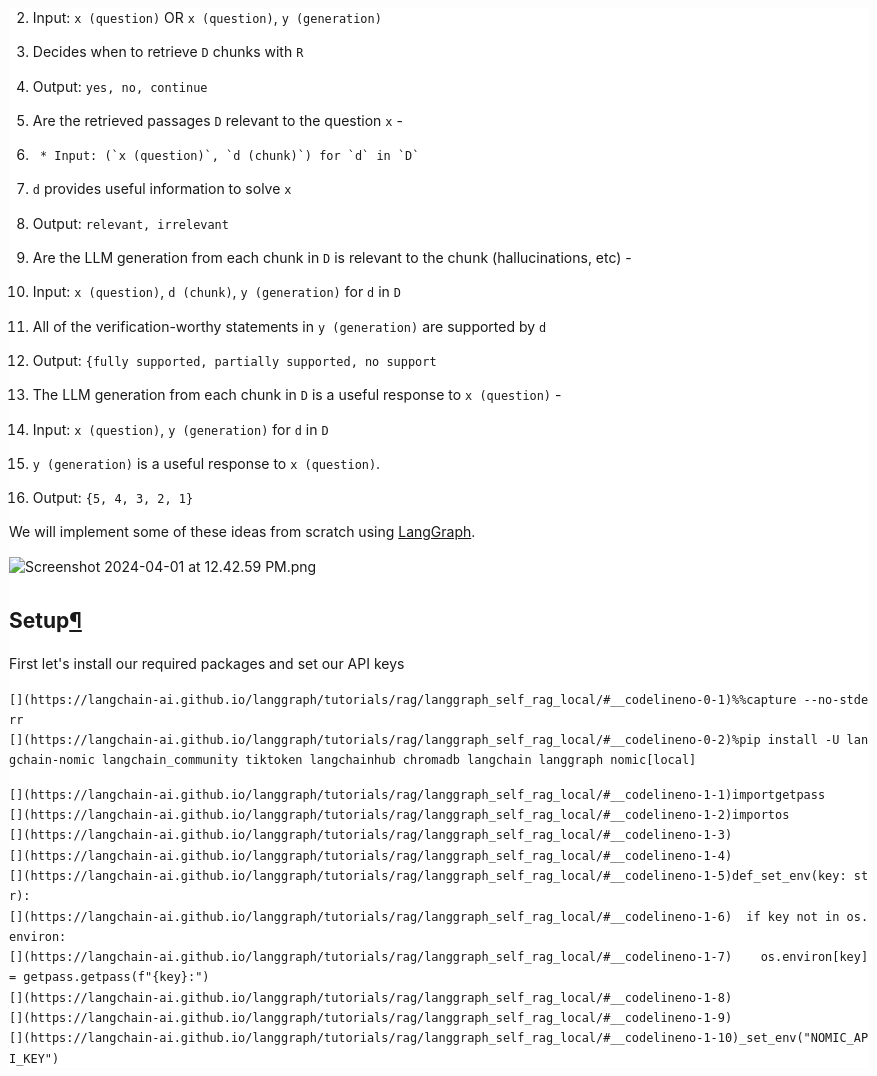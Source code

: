   2. Input: `x (question)` OR `x (question)`, `y (generation)`

  3. Decides when to retrieve `D` chunks with `R`
  4. Output: `yes, no, continue`

  5. Are the retrieved passages `D` relevant to the question `x` -

  6.      * Input: (`x (question)`, `d (chunk)`) for `d` in `D`
  7. `d` provides useful information to solve `x`
  8. Output: `relevant, irrelevant`

  9. Are the LLM generation from each chunk in `D` is relevant to the chunk (hallucinations, etc) -

  10. Input: `x (question)`, `d (chunk)`, `y (generation)` for `d` in `D`

  11. All of the verification-worthy statements in `y (generation)` are supported by `d`
  12. Output: `{fully supported, partially supported, no support`

  13. The LLM generation from each chunk in `D` is a useful response to `x (question)` -

  14. Input: `x (question)`, `y (generation)` for `d` in `D`

  15. `y (generation)` is a useful response to `x (question)`.
  16. Output: `{5, 4, 3, 2, 1}`



We will implement some of these ideas from scratch using [LangGraph](https://langchain-ai.github.io/langgraph/).

![Screenshot 2024-04-01 at 12.42.59 PM.png]()

## Setup[¶](https://langchain-ai.github.io/langgraph/tutorials/rag/langgraph_self_rag_local/#setup "Permanent link")

First let's install our required packages and set our API keys

```
[](https://langchain-ai.github.io/langgraph/tutorials/rag/langgraph_self_rag_local/#__codelineno-0-1)%%capture --no-stderr
[](https://langchain-ai.github.io/langgraph/tutorials/rag/langgraph_self_rag_local/#__codelineno-0-2)%pip install -U langchain-nomic langchain_community tiktoken langchainhub chromadb langchain langgraph nomic[local]

```


```
[](https://langchain-ai.github.io/langgraph/tutorials/rag/langgraph_self_rag_local/#__codelineno-1-1)importgetpass
[](https://langchain-ai.github.io/langgraph/tutorials/rag/langgraph_self_rag_local/#__codelineno-1-2)importos
[](https://langchain-ai.github.io/langgraph/tutorials/rag/langgraph_self_rag_local/#__codelineno-1-3)
[](https://langchain-ai.github.io/langgraph/tutorials/rag/langgraph_self_rag_local/#__codelineno-1-4)
[](https://langchain-ai.github.io/langgraph/tutorials/rag/langgraph_self_rag_local/#__codelineno-1-5)def_set_env(key: str):
[](https://langchain-ai.github.io/langgraph/tutorials/rag/langgraph_self_rag_local/#__codelineno-1-6)  if key not in os.environ:
[](https://langchain-ai.github.io/langgraph/tutorials/rag/langgraph_self_rag_local/#__codelineno-1-7)    os.environ[key] = getpass.getpass(f"{key}:")
[](https://langchain-ai.github.io/langgraph/tutorials/rag/langgraph_self_rag_local/#__codelineno-1-8)
[](https://langchain-ai.github.io/langgraph/tutorials/rag/langgraph_self_rag_local/#__codelineno-1-9)
[](https://langchain-ai.github.io/langgraph/tutorials/rag/langgraph_self_rag_local/#__codelineno-1-10)_set_env("NOMIC_API_KEY")

```
